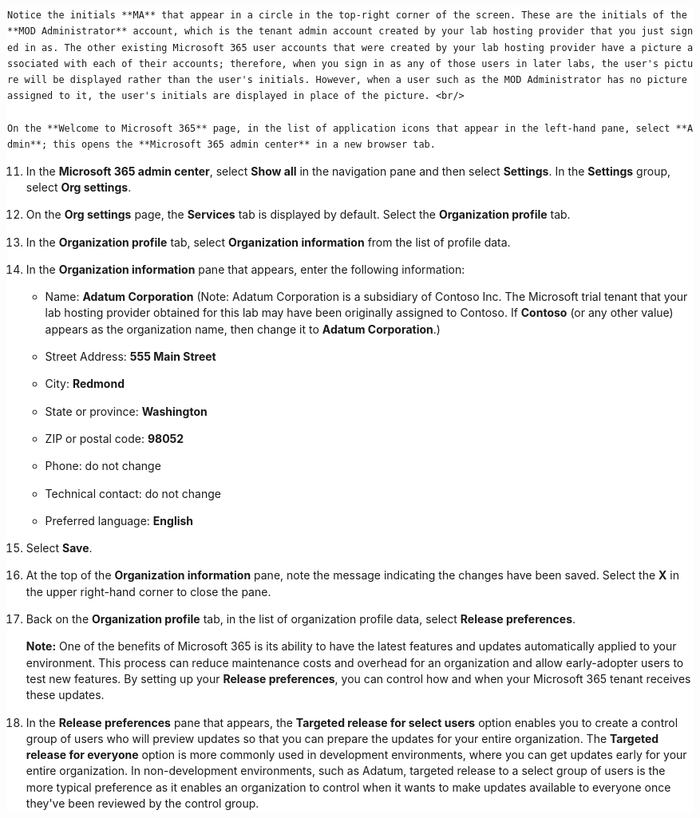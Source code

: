 	Notice the initials **MA** that appear in a circle in the top-right corner of the screen. These are the initials of the **MOD Administrator** account, which is the tenant admin account created by your lab hosting provider that you just signed in as. The other existing Microsoft 365 user accounts that were created by your lab hosting provider have a picture associated with each of their accounts; therefore, when you sign in as any of those users in later labs, the user's picture will be displayed rather than the user's initials. However, when a user such as the MOD Administrator has no picture assigned to it, the user's initials are displayed in place of the picture. <br/>

	On the **Welcome to Microsoft 365** page, in the list of application icons that appear in the left-hand pane, select **Admin**; this opens the **Microsoft 365 admin center** in a new browser tab. 

11. In the **Microsoft 365 admin center**, select **Show all** in the navigation pane and then select **Settings**. In the **Settings** group, select **Org settings**. 

12. On the **Org settings** page, the **Services** tab is displayed by default. Select the **Organization profile** tab.

13. In the **Organization profile** tab, select **Organization information** from the list of profile data.

14. In the **Organization information** pane that appears, enter the following information: <br/>

    - Name: **Adatum Corporation** (Note: Adatum Corporation is a subsidiary of Contoso Inc. The Microsoft trial tenant that your lab hosting provider obtained for this lab may have been originally assigned to Contoso. If **Contoso** (or any other value) appears as the organization name, then change it to **Adatum Corporation**.)

    - Street Address: **555 Main Street**

    - City: **Redmond**

    - State or province: **Washington**

    - ZIP or postal code: **98052**

    - Phone: do not change

    - Technical contact: do not change

    - Preferred language: **English**

15. Select **Save**.

16. At the top of the **Organization information** pane, note the message indicating the changes have been saved. Select the **X** in the upper right-hand corner to close the pane.

17. Back on the **Organization profile** tab, in the list of organization profile data, select **Release preferences**.  <br/>

    **Note:** One of the benefits of Microsoft 365 is its ability to have the latest features and updates automatically applied to your environment. This process can reduce maintenance costs and overhead for an organization and allow early-adopter users to test new features. By setting up your **Release preferences**, you can control how and when your Microsoft 365 tenant receives these updates. <br/>

18. In the **Release preferences** pane that appears, the **Targeted release for select users** option enables you to create a control group of users who will preview updates so that you can prepare the updates for your entire organization. The **Targeted release for everyone** option is more commonly used in development environments, where you can get updates early for your entire organization. In non-development environments, such as Adatum, targeted release to a select group of users is the more typical preference as it enables an organization to control when it wants to make updates available to everyone once they've been reviewed by the control group. <br/>
